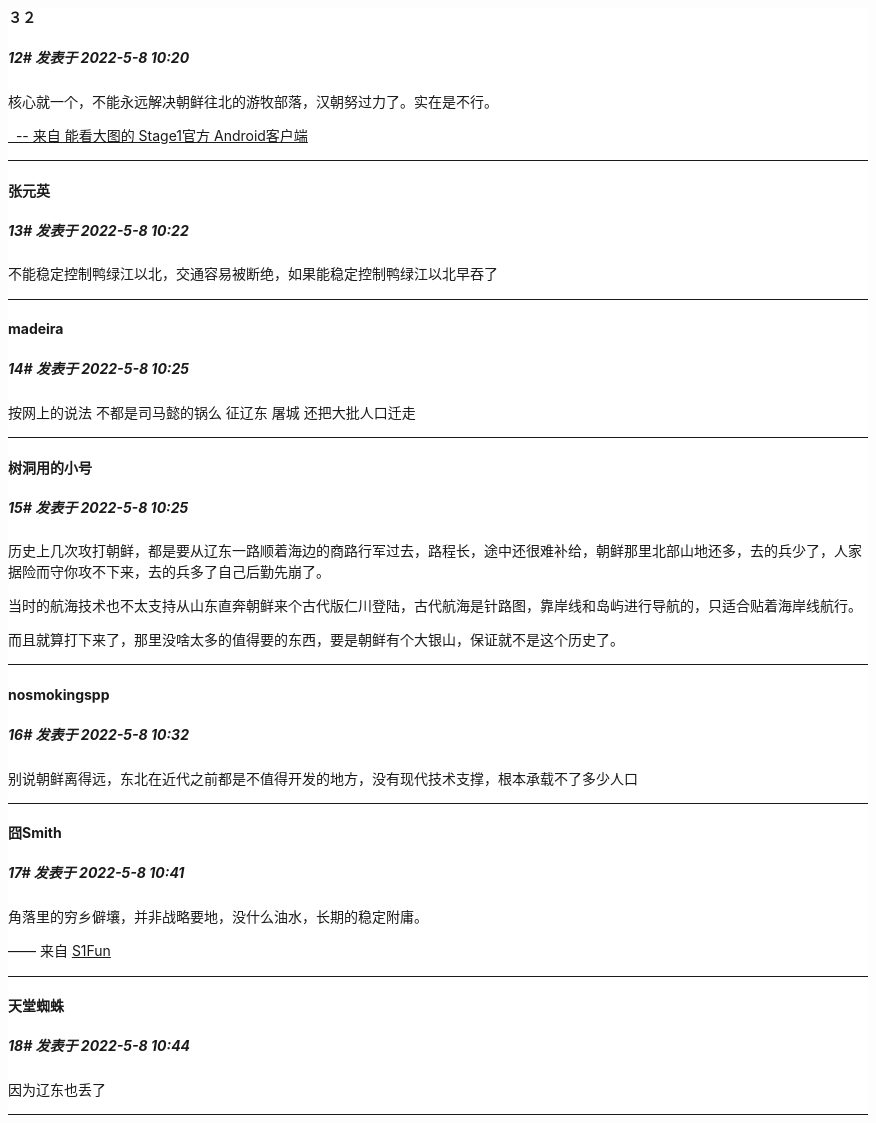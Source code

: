 ####  ３２  
##### 12#       发表于 2022-5-8 10:20

核心就一个，不能永远解决朝鲜往北的游牧部落，汉朝努过力了。实在是不行。

[  -- 来自 能看大图的 Stage1官方 Android客户端](https://www.coolapk.com/apk/140634)

*****

####  张元英  
##### 13#       发表于 2022-5-8 10:22

不能稳定控制鸭绿江以北，交通容易被断绝，如果能稳定控制鸭绿江以北早吞了

*****

####  madeira  
##### 14#       发表于 2022-5-8 10:25

按网上的说法 不都是司马懿的锅么 征辽东 屠城 还把大批人口迁走 

*****

####  树洞用的小号  
##### 15#       发表于 2022-5-8 10:25

历史上几次攻打朝鲜，都是要从辽东一路顺着海边的商路行军过去，路程长，途中还很难补给，朝鲜那里北部山地还多，去的兵少了，人家据险而守你攻不下来，去的兵多了自己后勤先崩了。

当时的航海技术也不太支持从山东直奔朝鲜来个古代版仁川登陆，古代航海是针路图，靠岸线和岛屿进行导航的，只适合贴着海岸线航行。

而且就算打下来了，那里没啥太多的值得要的东西，要是朝鲜有个大银山，保证就不是这个历史了。

*****

####  nosmokingspp  
##### 16#       发表于 2022-5-8 10:32

别说朝鲜离得远，东北在近代之前都是不值得开发的地方，没有现代技术支撑，根本承载不了多少人口

*****

####  囧Smith  
##### 17#       发表于 2022-5-8 10:41

角落里的穷乡僻壤，并非战略要地，没什么油水，长期的稳定附庸。

—— 来自 [S1Fun](https://s1fun.koalcat.com)

*****

####  天堂蜘蛛  
##### 18#       发表于 2022-5-8 10:44

因为辽东也丢了

*****
